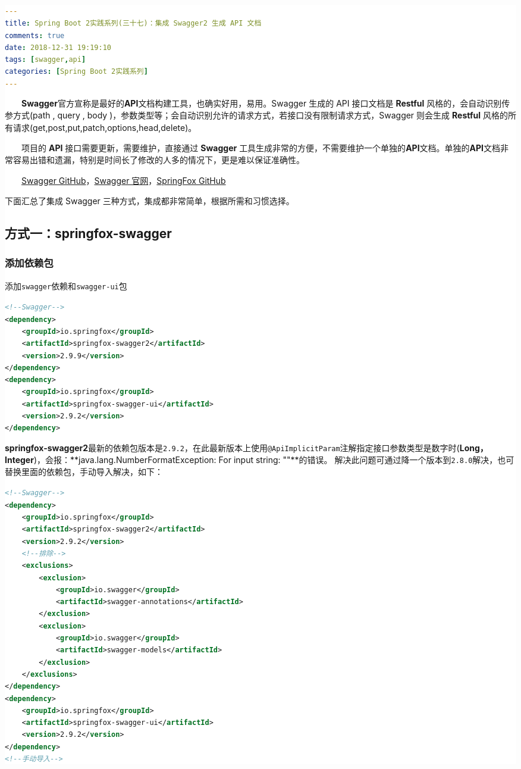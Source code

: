 ```yaml
---
title: Spring Boot 2实践系列(三十七)：集成 Swagger2 生成 API 文档
comments: true
date: 2018-12-31 19:19:10
tags: [swagger,api]
categories: [Spring Boot 2实践系列]
---
```

　　**Swagger**官方宣称是最好的**API**文档构建工具，也确实好用，易用。Swagger 生成的 API 接口文档是 **Restful** 风格的，会自动识别传参方式(path , query , body )，参数类型等；会自动识别允许的请求方式，若接口没有限制请求方式，Swagger 则会生成 **Restful** 风格的所有请求(get,post,put,patch,options,head,delete)。

　　项目的 **API** 接口需要更新，需要维护，直接通过 **Swagger** 工具生成非常的方便，不需要维护一个单独的**API**文档。单独的**API**文档非常容易出错和遗漏，特别是时间长了修改的人多的情况下，更是难以保证准确性。

　　[Swagger GitHub](https://github.com/swagger-api)，[Swagger 官网](https://swagger.io/)，[SpringFox GitHub](https://github.com/springfox/springfox)

下面汇总了集成 Swagger 三种方式，集成都非常简单，根据所需和习惯选择。

## 方式一：springfox-swagger ##
### 添加依赖包 ###
添加`swagger`依赖和`swagger-ui`包
``` xml
<!--Swagger-->
<dependency>
    <groupId>io.springfox</groupId>
    <artifactId>springfox-swagger2</artifactId>
    <version>2.9.9</version>
</dependency>
<dependency>
    <groupId>io.springfox</groupId>
    <artifactId>springfox-swagger-ui</artifactId>
    <version>2.9.2</version>
</dependency>
```
**springfox-swagger2**最新的依赖包版本是`2.9.2`，在此最新版本上使用`@ApiImplicitParam`注解指定接口参数类型是数字时(**Long，Integer**)，会报：**java.lang.NumberFormatException: For input string: ""**的错误。
解决此问题可通过降一个版本到`2.8.0`解决，也可替换里面的依赖包，手动导入解决，如下：
``` xml
<!--Swagger-->
<dependency>
    <groupId>io.springfox</groupId>
    <artifactId>springfox-swagger2</artifactId>
    <version>2.9.2</version>
	<!--排除-->
    <exclusions>
        <exclusion>
            <groupId>io.swagger</groupId>
            <artifactId>swagger-annotations</artifactId>
        </exclusion>
        <exclusion>
            <groupId>io.swagger</groupId>
            <artifactId>swagger-models</artifactId>
        </exclusion>
    </exclusions>
</dependency>
<dependency>
    <groupId>io.springfox</groupId>
    <artifactId>springfox-swagger-ui</artifactId>
    <version>2.9.2</version>
</dependency>
<!--手动导入-->
```